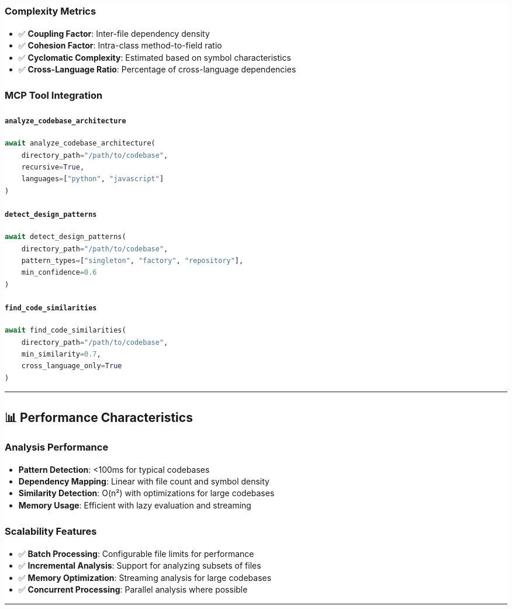 ### Complexity Metrics
- ✅ **Coupling Factor**: Inter-file dependency density
- ✅ **Cohesion Factor**: Intra-class method-to-field ratio
- ✅ **Cyclomatic Complexity**: Estimated based on symbol characteristics
- ✅ **Cross-Language Ratio**: Percentage of cross-language dependencies

### MCP Tool Integration

#### `analyze_codebase_architecture`
```python
await analyze_codebase_architecture(
    directory_path="/path/to/codebase",
    recursive=True,
    languages=["python", "javascript"]
)
```

#### `detect_design_patterns`
```python
await detect_design_patterns(
    directory_path="/path/to/codebase",
    pattern_types=["singleton", "factory", "repository"],
    min_confidence=0.6
)
```

#### `find_code_similarities`
```python
await find_code_similarities(
    directory_path="/path/to/codebase",
    min_similarity=0.7,
    cross_language_only=True
)
```

---

## 📊 Performance Characteristics

### Analysis Performance
- **Pattern Detection**: <100ms for typical codebases
- **Dependency Mapping**: Linear with file count and symbol density
- **Similarity Detection**: O(n²) with optimizations for large codebases
- **Memory Usage**: Efficient with lazy evaluation and streaming

### Scalability Features
- ✅ **Batch Processing**: Configurable file limits for performance
- ✅ **Incremental Analysis**: Support for analyzing subsets of files
- ✅ **Memory Optimization**: Streaming analysis for large codebases
- ✅ **Concurrent Processing**: Parallel analysis where possible

---